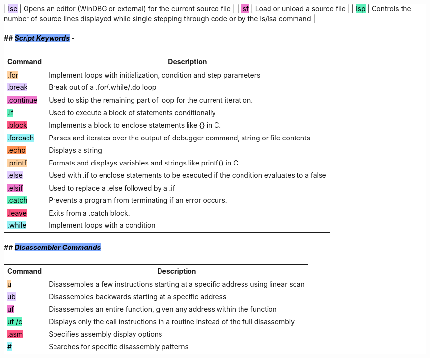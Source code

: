 | <mark style="background: #D2B3FFA6;">lse</mark> |  Opens an editor (WinDBG or external) for the current source file |
| <mark style="background: #E632B3A6;">lsf</mark> |  Load or unload a source file |
| <mark style="background: #07E997A6;">lsp</mark> |  Controls the number of source lines displayed while single stepping through code or by the ls/lsa command |

##### ## <mark style="background: #3D7EFFA6;">Script Keywords</mark> -

| Command | Description |
|---|---|
| <mark style="background: #FFB86CA6;">.for</mark> | Implement loops with initialization, condition and step parameters |
| <mark style="background: #D2B3FFA6;">.break</mark> |  Break out of a .for/.while/.do loop |
| <mark style="background: #E632B3A6;">.continue</mark> |  Used to skip the remaining part of loop for the current iteration. |
| <mark style="background: #07E997A6;">.if</mark> |  Used to execute a block of statements conditionally |
| <mark style="background: #FF5582;">.block</mark> |  Implements a block to enclose statements like {} in C. |
| <mark style="background: #07E2E96E;">.foreach</mark> |  Parses and iterates over the output of debugger command, string or file contents |
| <mark style="background: #FF9255;">.echo</mark> |  Displays a string |
| <mark style="background: #FFB86CA6;">.printf</mark> |  Formats and displays variables and strings like printf() in C. |
| <mark style="background: #D2B3FFA6;">.else</mark> |  Used with .if to enclose statements to be executed if the condition evaluates to a false|
| <mark style="background: #E632B3A6;">.elsif</mark> |  Used to replace a .else followed by a .if |
| <mark style="background: #07E997A6;">.catch</mark> |  Prevents a program from terminating if an error occurs. |
| <mark style="background: #FF5582;">.leave</mark> |  Exits from a .catch block. |
| <mark style="background: #07E2E96E;">.while</mark> |  Implement loops with a condition |

##### ## <mark style="background: #3D7EFFA6;">Disassembler Commands</mark> -

| Command | Description |
|---|---|
| <mark style="background: #FFB86CA6;">u</mark> | Disassembles a few instructions starting at a specific address using linear scan |
| <mark style="background: #D2B3FFA6;">ub</mark> |  Disassembles backwards starting at a specific address |
| <mark style="background: #E632B3A6;">uf</mark> |  Disassembles an entire function, given any address within the function |
| <mark style="background: #07E997A6;">uf /c</mark> |  Displays only the call instructions in a routine instead of the full disassembly |
| <mark style="background: #FF5582;">.asm</mark> |  Specifies assembly display options |
| <mark style="background: #07E2E96E;">#</mark> |  Searches for specific disassembly patterns |

